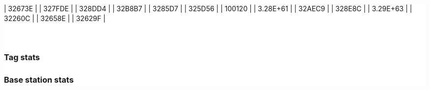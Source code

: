 | 32673E   |
| 327FDE   |
| 328DD4   |
| 32B8B7   |
| 3285D7   |
| 325D56   |
| 100120   |
| 3.28E+61 |
| 32AEC9   |
| 328E8C   |
| 3.29E+63 |
| 32260C   |
| 32658E   |
| 32629F   |

<br>

### Tag stats

### Base station stats
